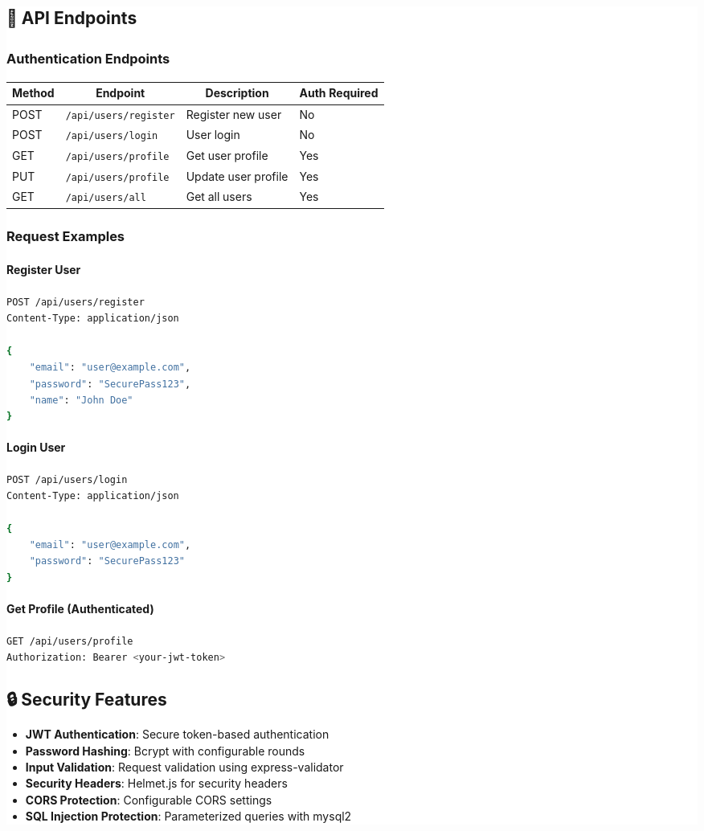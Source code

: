 ## 🔐 API Endpoints

### Authentication Endpoints

| Method | Endpoint | Description | Auth Required |
|--------|----------|-------------|---------------|
| POST | `/api/users/register` | Register new user | No |
| POST | `/api/users/login` | User login | No |
| GET | `/api/users/profile` | Get user profile | Yes |
| PUT | `/api/users/profile` | Update user profile | Yes |
| GET | `/api/users/all` | Get all users | Yes |

### Request Examples

#### Register User
```bash
POST /api/users/register
Content-Type: application/json

{
    "email": "user@example.com",
    "password": "SecurePass123",
    "name": "John Doe"
}
```

#### Login User
```bash
POST /api/users/login
Content-Type: application/json

{
    "email": "user@example.com",
    "password": "SecurePass123"
}
```

#### Get Profile (Authenticated)
```bash
GET /api/users/profile
Authorization: Bearer <your-jwt-token>
```

## 🔒 Security Features

- **JWT Authentication**: Secure token-based authentication
- **Password Hashing**: Bcrypt with configurable rounds
- **Input Validation**: Request validation using express-validator
- **Security Headers**: Helmet.js for security headers
- **CORS Protection**: Configurable CORS settings
- **SQL Injection Protection**: Parameterized queries with mysql2
